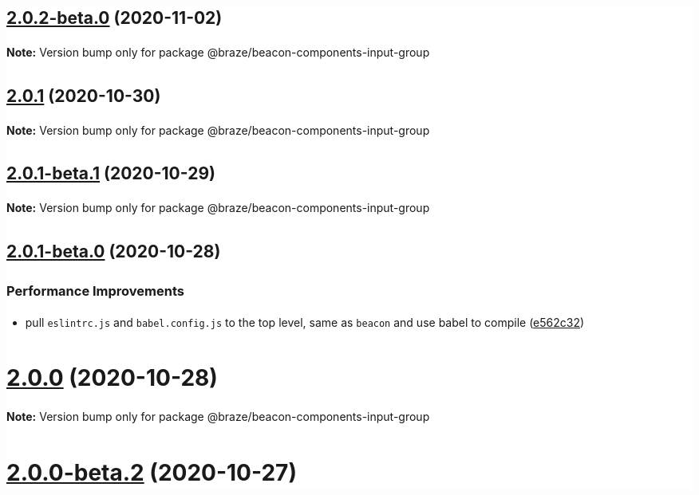 ## [2.0.2-beta.0](https://github.com/Appboy/beacon/compare/@braze/beacon-components-input-group@2.0.1...@braze/beacon-components-input-group@2.0.2-beta.0) (2020-11-02)

**Note:** Version bump only for package @braze/beacon-components-input-group





## [2.0.1](https://github.com/Appboy/beacon/compare/@braze/beacon-components-input-group@2.0.1-beta.1...@braze/beacon-components-input-group@2.0.1) (2020-10-30)

**Note:** Version bump only for package @braze/beacon-components-input-group





## [2.0.1-beta.1](https://github.com/Appboy/beacon/compare/@braze/beacon-components-input-group@2.0.1-beta.0...@braze/beacon-components-input-group@2.0.1-beta.1) (2020-10-29)

**Note:** Version bump only for package @braze/beacon-components-input-group





## [2.0.1-beta.0](https://github.com/Appboy/beacon/compare/@braze/beacon-components-input-group@2.0.0...@braze/beacon-components-input-group@2.0.1-beta.0) (2020-10-28)


### Performance Improvements

* pull `eslintrc.js` and `babel.config.js` to the top level, same as `beacon` and use babel to compile ([e562c32](https://github.com/Appboy/beacon/commit/e562c32130ef13f24939cd808eb2a2bba257495a))





# [2.0.0](https://github.com/Appboy/beacon/compare/@braze/beacon-components-input-group@2.0.0-beta.2...@braze/beacon-components-input-group@2.0.0) (2020-10-28)

**Note:** Version bump only for package @braze/beacon-components-input-group





# [2.0.0-beta.2](https://github.com/Appboy/beacon/compare/@braze/beacon-components-input-group@2.0.0-beta.1...@braze/beacon-components-input-group@2.0.0-beta.2) (2020-10-27)
